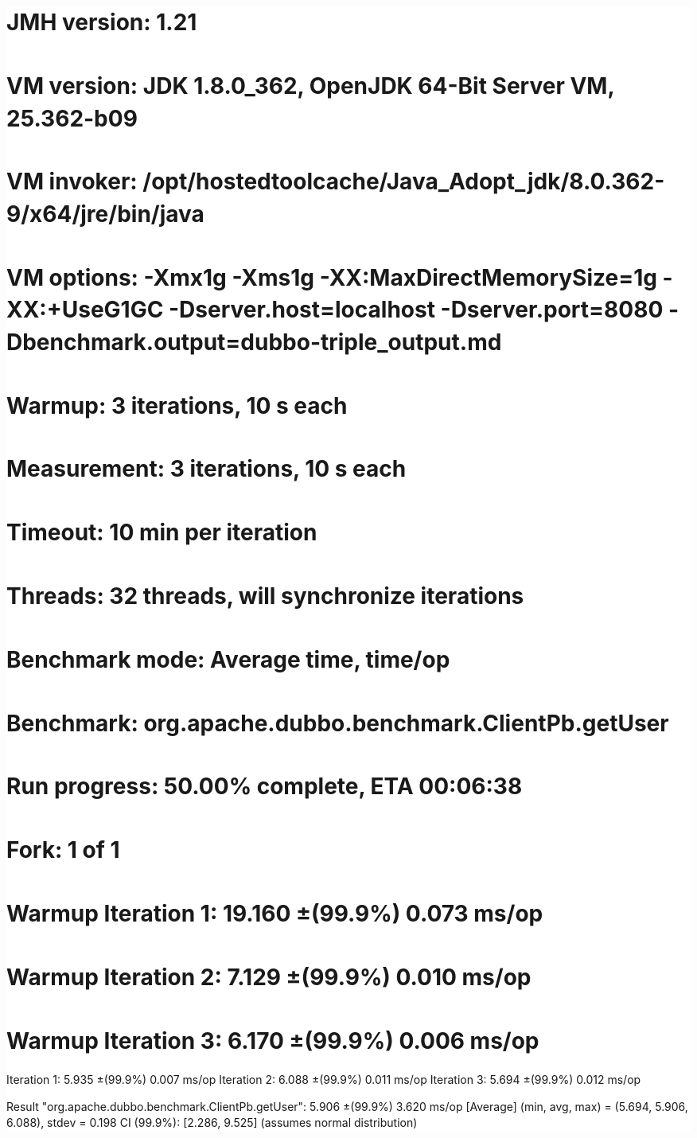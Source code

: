 
# JMH version: 1.21
# VM version: JDK 1.8.0_362, OpenJDK 64-Bit Server VM, 25.362-b09
# VM invoker: /opt/hostedtoolcache/Java_Adopt_jdk/8.0.362-9/x64/jre/bin/java
# VM options: -Xmx1g -Xms1g -XX:MaxDirectMemorySize=1g -XX:+UseG1GC -Dserver.host=localhost -Dserver.port=8080 -Dbenchmark.output=dubbo-triple_output.md
# Warmup: 3 iterations, 10 s each
# Measurement: 3 iterations, 10 s each
# Timeout: 10 min per iteration
# Threads: 32 threads, will synchronize iterations
# Benchmark mode: Average time, time/op
# Benchmark: org.apache.dubbo.benchmark.ClientPb.getUser

# Run progress: 50.00% complete, ETA 00:06:38
# Fork: 1 of 1
# Warmup Iteration   1: 19.160 ±(99.9%) 0.073 ms/op
# Warmup Iteration   2: 7.129 ±(99.9%) 0.010 ms/op
# Warmup Iteration   3: 6.170 ±(99.9%) 0.006 ms/op
Iteration   1: 5.935 ±(99.9%) 0.007 ms/op
Iteration   2: 6.088 ±(99.9%) 0.011 ms/op
Iteration   3: 5.694 ±(99.9%) 0.012 ms/op


Result "org.apache.dubbo.benchmark.ClientPb.getUser":
  5.906 ±(99.9%) 3.620 ms/op [Average]
  (min, avg, max) = (5.694, 5.906, 6.088), stdev = 0.198
  CI (99.9%): [2.286, 9.525] (assumes normal distribution)
